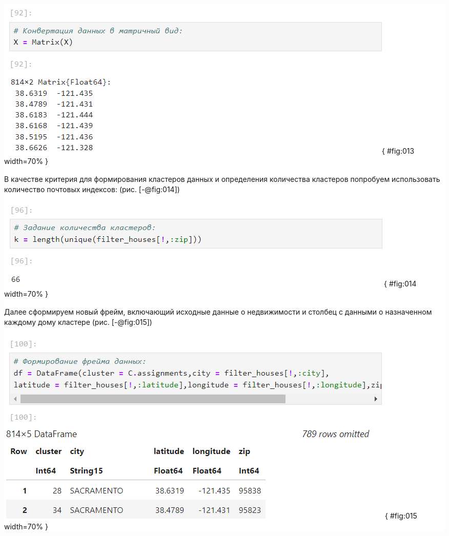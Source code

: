 ![Конвертация данных в матричный вид](image/13.png){ #fig:013 width=70% }

В качестве критерия для формирования кластеров данных и определения количества кластеров попробуем использовать количество почтовых индексов: (рис. [-@fig:014])

![Задание количества кластеров](image/14.png){ #fig:014 width=70% }

Далее сформируем новый фрейм, включающий исходные данные о недвижимости и столбец с данными о назначенном каждому дому кластере (рис. [-@fig:015])

![Формирование фрейма данных](image/15.png){ #fig:015 width=70% }
